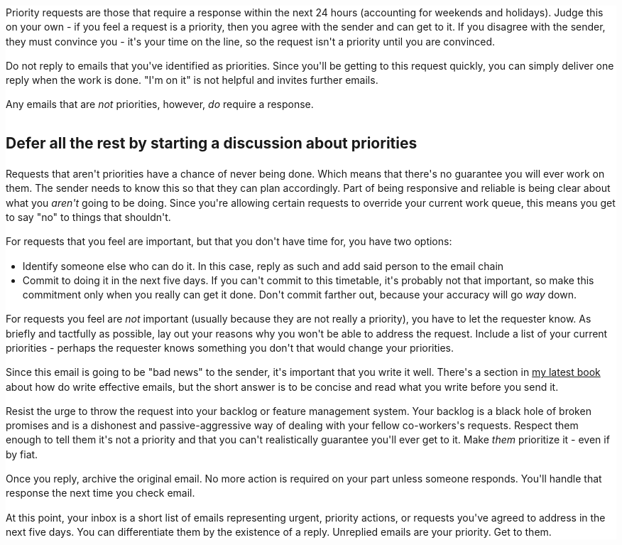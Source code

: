 Priority requests are those that require a response within the next 24 hours (accounting for weekends and holidays).  Judge this on your own - if you feel a request is a
priority, then you agree with the sender and can get to it.  If you disagree with the sender, they must convince you - it's your
time on the line, so the request isn't a priority until you are convinced.

Do not reply to emails that you've identified as priorities.  Since you'll be getting to this request quickly, you can simply
deliver one reply when the work is done.  "I'm on it" is not helpful and invites further emails.

Any emails that are *not* priorities, however,  *do* require a response.

## Defer all the rest by starting a discussion about priorities

Requests that aren't priorities have a chance of never being done.  Which means that there's no guarantee you will ever work on
them.  The sender needs to know this so that they can plan accordingly.  Part of being responsive and reliable is being clear
about what you _aren't_ going to be doing.  Since you're allowing certain requests to override your current work queue, this
means you get to say "no" to things that shouldn't.

For requests that you feel are important, but that you don't have time for, you have two options:

* Identify someone else who can do it.  In this case, reply as such and add said person to the email chain
* Commit to doing it in the next five days.  If you can't commit to this timetable, it's probably not that important, so make
this commitment only when you really can get it done.  Don't commit farther out, because your accuracy will go *way* down.

For requests you feel are *not* important (usually because they are not really a priority), you have to let the
requester know.  As briefly and tactfully as possible, lay out your reasons why you won't be able to address the request. Include a list of your current priorities - perhaps the requester knows something you don't that would change your priorities.

Since this email is going to be "bad news" to the sender, it's important that you write it well.  There's a section in [my latest book][sweng] about how do write effective emails, but the short answer is to be concise and read what you write before you send it.

Resist the urge to throw the request into your backlog or feature management system.  Your backlog is a black hole of broken promises and is a
dishonest and passive-aggressive way of dealing with your fellow co-workers's requests.  Respect them enough to tell them it's not a
priority and that you can't realistically guarantee you'll ever get to it.  Make _them_ prioritize it - even if by fiat.

Once you reply, archive the original email.  No more action is required on your part unless someone responds.  You'll handle
that response the next time you check email.

At this point, your inbox is a short list of emails representing urgent, priority actions, or requests you've agreed to address
in the next five days.  You can differentiate them by the existence of a reply.  Unreplied emails are your priority. Get to them.


[sweng]: http://www.theseniorsoftwareengineer.com